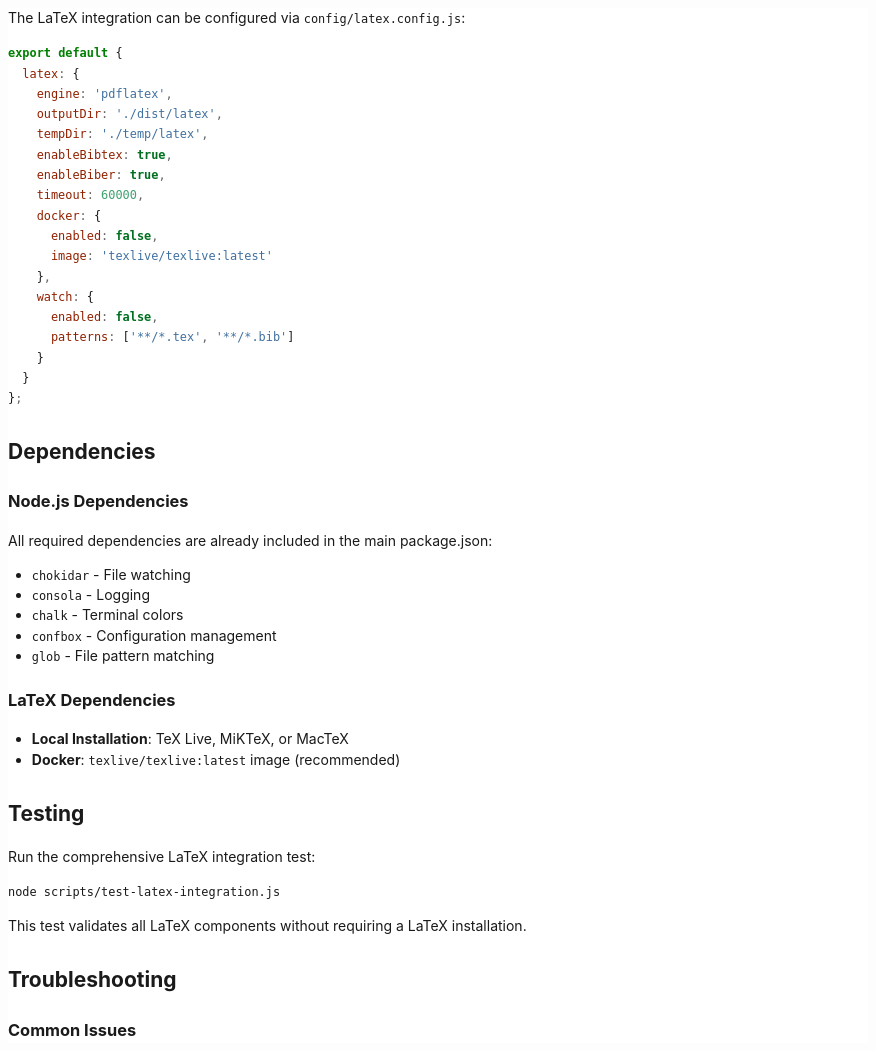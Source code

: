 The LaTeX integration can be configured via `config/latex.config.js`:

```javascript
export default {
  latex: {
    engine: 'pdflatex',
    outputDir: './dist/latex',
    tempDir: './temp/latex',
    enableBibtex: true,
    enableBiber: true,
    timeout: 60000,
    docker: {
      enabled: false,
      image: 'texlive/texlive:latest'
    },
    watch: {
      enabled: false,
      patterns: ['**/*.tex', '**/*.bib']
    }
  }
};
```

## Dependencies

### Node.js Dependencies
All required dependencies are already included in the main package.json:
- `chokidar` - File watching
- `consola` - Logging
- `chalk` - Terminal colors
- `confbox` - Configuration management
- `glob` - File pattern matching

### LaTeX Dependencies
- **Local Installation**: TeX Live, MiKTeX, or MacTeX
- **Docker**: `texlive/texlive:latest` image (recommended)

## Testing

Run the comprehensive LaTeX integration test:

```bash
node scripts/test-latex-integration.js
```

This test validates all LaTeX components without requiring a LaTeX installation.

## Troubleshooting

### Common Issues
